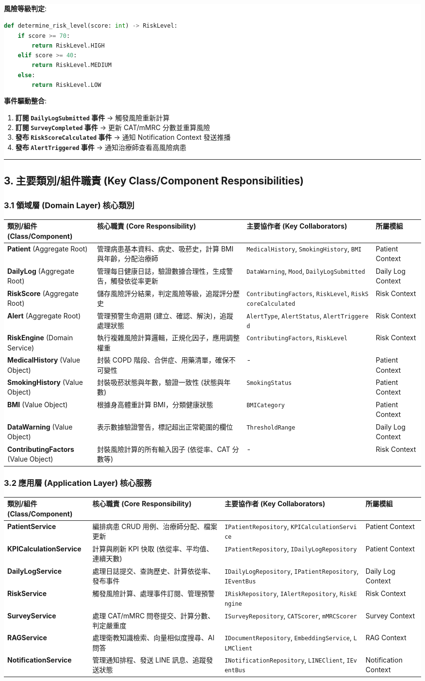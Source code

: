 **風險等級判定**:
```python
def determine_risk_level(score: int) -> RiskLevel:
    if score >= 70:
        return RiskLevel.HIGH
    elif score >= 40:
        return RiskLevel.MEDIUM
    else:
        return RiskLevel.LOW
```

**事件驅動整合**:
1. **訂閱 `DailyLogSubmitted` 事件** → 觸發風險重新計算
2. **訂閱 `SurveyCompleted` 事件** → 更新 CAT/mMRC 分數並重算風險
3. **發布 `RiskScoreCalculated` 事件** → 通知 Notification Context 發送推播
4. **發布 `AlertTriggered` 事件** → 通知治療師查看高風險病患

---

## 3. 主要類別/組件職責 (Key Class/Component Responsibilities)

### 3.1 領域層 (Domain Layer) 核心類別

| 類別/組件 (Class/Component) | 核心職責 (Core Responsibility) | 主要協作者 (Key Collaborators) | 所屬模組 |
| :--- | :--- | :--- | :--- |
| **Patient** (Aggregate Root) | 管理病患基本資料、病史、吸菸史，計算 BMI 與年齡，分配治療師 | `MedicalHistory`, `SmokingHistory`, `BMI` | Patient Context |
| **DailyLog** (Aggregate Root) | 管理每日健康日誌，驗證數據合理性，生成警告，觸發依從率更新 | `DataWarning`, `Mood`, `DailyLogSubmitted` | Daily Log Context |
| **RiskScore** (Aggregate Root) | 儲存風險評分結果，判定風險等級，追蹤評分歷史 | `ContributingFactors`, `RiskLevel`, `RiskScoreCalculated` | Risk Context |
| **Alert** (Aggregate Root) | 管理預警生命週期 (建立、確認、解決)，追蹤處理狀態 | `AlertType`, `AlertStatus`, `AlertTriggered` | Risk Context |
| **RiskEngine** (Domain Service) | 執行複雜風險計算邏輯，正規化因子，應用調整權重 | `ContributingFactors`, `RiskLevel` | Risk Context |
| **MedicalHistory** (Value Object) | 封裝 COPD 階段、合併症、用藥清單，確保不可變性 | - | Patient Context |
| **SmokingHistory** (Value Object) | 封裝吸菸狀態與年數，驗證一致性 (狀態與年數) | `SmokingStatus` | Patient Context |
| **BMI** (Value Object) | 根據身高體重計算 BMI，分類健康狀態 | `BMICategory` | Patient Context |
| **DataWarning** (Value Object) | 表示數據驗證警告，標記超出正常範圍的欄位 | `ThresholdRange` | Daily Log Context |
| **ContributingFactors** (Value Object) | 封裝風險計算的所有輸入因子 (依從率、CAT 分數等) | - | Risk Context |

### 3.2 應用層 (Application Layer) 核心服務

| 類別/組件 (Class/Component) | 核心職責 (Core Responsibility) | 主要協作者 (Key Collaborators) | 所屬模組 |
| :--- | :--- | :--- | :--- |
| **PatientService** | 編排病患 CRUD 用例、治療師分配、檔案更新 | `IPatientRepository`, `KPICalculationService` | Patient Context |
| **KPICalculationService** | 計算與刷新 KPI 快取 (依從率、平均值、連續天數) | `IPatientRepository`, `IDailyLogRepository` | Patient Context |
| **DailyLogService** | 處理日誌提交、查詢歷史、計算依從率、發布事件 | `IDailyLogRepository`, `IPatientRepository`, `IEventBus` | Daily Log Context |
| **RiskService** | 觸發風險計算、處理事件訂閱、管理預警 | `IRiskRepository`, `IAlertRepository`, `RiskEngine` | Risk Context |
| **SurveyService** | 處理 CAT/mMRC 問卷提交、計算分數、判定嚴重度 | `ISurveyRepository`, `CATScorer`, `mMRCScorer` | Survey Context |
| **RAGService** | 處理衛教知識檢索、向量相似度搜尋、AI 問答 | `IDocumentRepository`, `EmbeddingService`, `LLMClient` | RAG Context |
| **NotificationService** | 管理通知排程、發送 LINE 訊息、追蹤發送狀態 | `INotificationRepository`, `LINEClient`, `IEventBus` | Notification Context |
